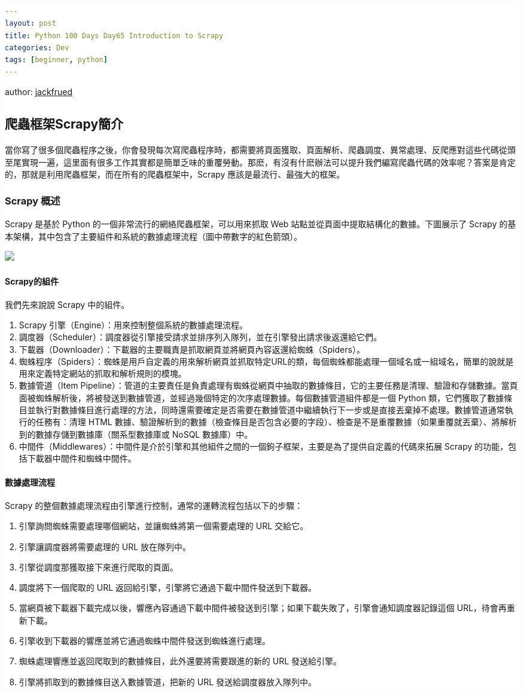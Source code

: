```yaml
---
layout: post
title: Python 100 Days Day65 Introduction to Scrapy
categories: Dev
tags: [beginner, python]
---
```


author: [jackfrued](https://github.com/jackfrued/Python-100-Days)

## 爬蟲框架Scrapy簡介

當你寫了很多個爬蟲程序之後，你會發現每次寫爬蟲程序時，都需要將頁面獲取、頁面解析、爬蟲調度、異常處理、反爬應對這些代碼從頭至尾實現一遍，這里面有很多工作其實都是簡單乏味的重覆勞動。那麽，有沒有什麽辦法可以提升我們編寫爬蟲代碼的效率呢？答案是肯定的，那就是利用爬蟲框架，而在所有的爬蟲框架中，Scrapy 應該是最流行、最強大的框架。



### Scrapy 概述

Scrapy 是基於 Python 的一個非常流行的網絡爬蟲框架，可以用來抓取 Web 站點並從頁面中提取結構化的數據。下圖展示了 Scrapy 的基本架構，其中包含了主要組件和系統的數據處理流程（圖中帶數字的紅色箭頭）。

![](https://gitee.com/jackfrued/mypic/raw/master/20210824003638.png)

#### Scrapy的組件

我們先來說說 Scrapy 中的組件。

1. Scrapy 引擎（Engine）：用來控制整個系統的數據處理流程。
2. 調度器（Scheduler）：調度器從引擎接受請求並排序列入隊列，並在引擎發出請求後返還給它們。
3. 下載器（Downloader）：下載器的主要職責是抓取網頁並將網頁內容返還給蜘蛛（Spiders）。
4. 蜘蛛程序（Spiders）：蜘蛛是用戶自定義的用來解析網頁並抓取特定URL的類，每個蜘蛛都能處理一個域名或一組域名，簡單的說就是用來定義特定網站的抓取和解析規則的模塊。
5. 數據管道（Item Pipeline）：管道的主要責任是負責處理有蜘蛛從網頁中抽取的數據條目，它的主要任務是清理、驗證和存儲數據。當頁面被蜘蛛解析後，將被發送到數據管道，並經過幾個特定的次序處理數據。每個數據管道組件都是一個 Python 類，它們獲取了數據條目並執行對數據條目進行處理的方法，同時還需要確定是否需要在數據管道中繼續執行下一步或是直接丟棄掉不處理。數據管道通常執行的任務有：清理 HTML 數據、驗證解析到的數據（檢查條目是否包含必要的字段）、檢查是不是重覆數據（如果重覆就丟棄）、將解析到的數據存儲到數據庫（關系型數據庫或 NoSQL 數據庫）中。
6. 中間件（Middlewares）：中間件是介於引擎和其他組件之間的一個鉤子框架，主要是為了提供自定義的代碼來拓展 Scrapy 的功能，包括下載器中間件和蜘蛛中間件。

#### 數據處理流程

Scrapy 的整個數據處理流程由引擎進行控制，通常的運轉流程包括以下的步驟：

1. 引擎詢問蜘蛛需要處理哪個網站，並讓蜘蛛將第一個需要處理的 URL 交給它。

2. 引擎讓調度器將需要處理的 URL 放在隊列中。

3. 引擎從調度那獲取接下來進行爬取的頁面。

4. 調度將下一個爬取的 URL 返回給引擎，引擎將它通過下載中間件發送到下載器。

5. 當網頁被下載器下載完成以後，響應內容通過下載中間件被發送到引擎；如果下載失敗了，引擎會通知調度器記錄這個 URL，待會再重新下載。

6. 引擎收到下載器的響應並將它通過蜘蛛中間件發送到蜘蛛進行處理。

7. 蜘蛛處理響應並返回爬取到的數據條目，此外還要將需要跟進的新的 URL 發送給引擎。

8. 引擎將抓取到的數據條目送入數據管道，把新的 URL 發送給調度器放入隊列中。
